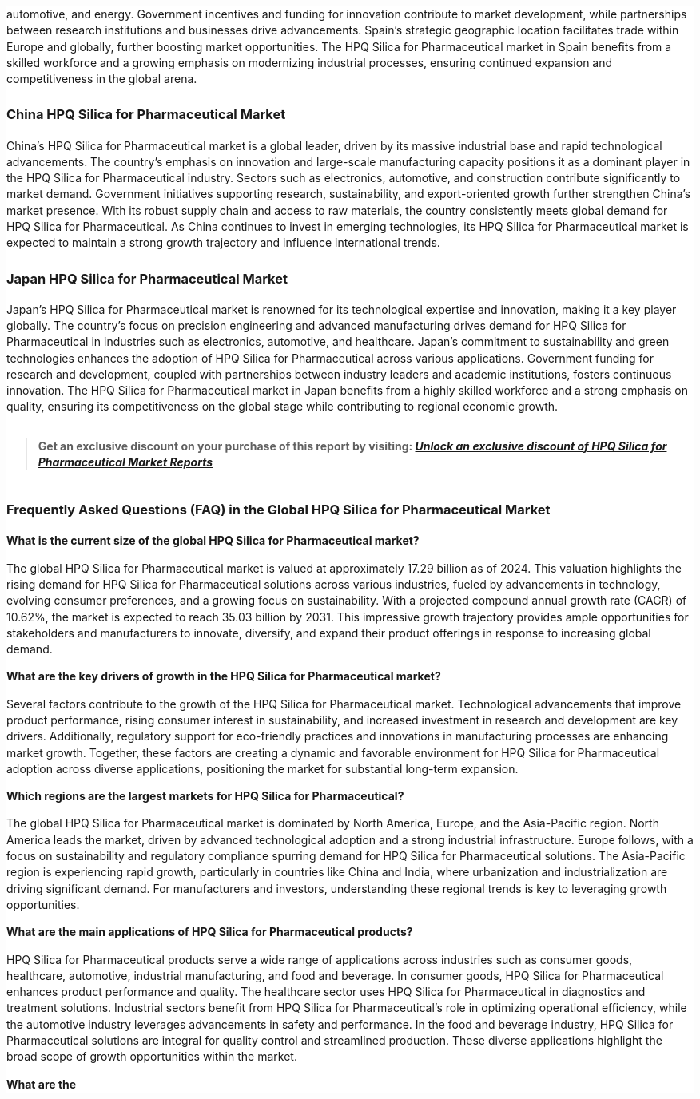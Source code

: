 automotive, and energy. Government incentives and funding for innovation contribute to market development, while partnerships between research institutions and businesses drive advancements. Spain&rsquo;s strategic geographic location facilitates trade within Europe and globally, further boosting market opportunities. The HPQ Silica for Pharmaceutical market in Spain benefits from a skilled workforce and a growing emphasis on modernizing industrial processes, ensuring continued expansion and competitiveness in the global arena.</p><h3>China HPQ Silica for Pharmaceutical Market</h3><p>China&rsquo;s HPQ Silica for Pharmaceutical market is a global leader, driven by its massive industrial base and rapid technological advancements. The country&rsquo;s emphasis on innovation and large-scale manufacturing capacity positions it as a dominant player in the HPQ Silica for Pharmaceutical industry. Sectors such as electronics, automotive, and construction contribute significantly to market demand. Government initiatives supporting research, sustainability, and export-oriented growth further strengthen China&rsquo;s market presence. With its robust supply chain and access to raw materials, the country consistently meets global demand for HPQ Silica for Pharmaceutical. As China continues to invest in emerging technologies, its HPQ Silica for Pharmaceutical market is expected to maintain a strong growth trajectory and influence international trends.</p><h3>Japan HPQ Silica for Pharmaceutical Market</h3><p>Japan&rsquo;s HPQ Silica for Pharmaceutical market is renowned for its technological expertise and innovation, making it a key player globally. The country&rsquo;s focus on precision engineering and advanced manufacturing drives demand for HPQ Silica for Pharmaceutical in industries such as electronics, automotive, and healthcare. Japan&rsquo;s commitment to sustainability and green technologies enhances the adoption of HPQ Silica for Pharmaceutical across various applications. Government funding for research and development, coupled with partnerships between industry leaders and academic institutions, fosters continuous innovation. The HPQ Silica for Pharmaceutical market in Japan benefits from a highly skilled workforce and a strong emphasis on quality, ensuring its competitiveness on the global stage while contributing to regional economic growth.</p><hr /><blockquote><p><strong>Get an exclusive discount on your purchase of this report by visiting: <em><a href="://marketresearchpulse.com/ask-for-discount/141794?utm_source=Github&amp;utm_medium=0116">Unlock an exclusive discount of HPQ Silica for Pharmaceutical Market Reports</a></em>&nbsp;</strong></p></blockquote><hr /><h3>Frequently Asked Questions (FAQ) in the Global HPQ Silica for Pharmaceutical Market</h3><p><strong>What is the current size of the global HPQ Silica for Pharmaceutical market?</strong></p><p>The global HPQ Silica for Pharmaceutical market is valued at approximately 17.29 billion as of 2024. This valuation highlights the rising demand for HPQ Silica for Pharmaceutical solutions across various industries, fueled by advancements in technology, evolving consumer preferences, and a growing focus on sustainability. With a projected compound annual growth rate (CAGR) of 10.62%, the market is expected to reach 35.03 billion by 2031. This impressive growth trajectory provides ample opportunities for stakeholders and manufacturers to innovate, diversify, and expand their product offerings in response to increasing global demand.</p><p><strong>What are the key drivers of growth in the HPQ Silica for Pharmaceutical market?</strong></p><p>Several factors contribute to the growth of the HPQ Silica for Pharmaceutical market. Technological advancements that improve product performance, rising consumer interest in sustainability, and increased investment in research and development are key drivers. Additionally, regulatory support for eco-friendly practices and innovations in manufacturing processes are enhancing market growth. Together, these factors are creating a dynamic and favorable environment for HPQ Silica for Pharmaceutical adoption across diverse applications, positioning the market for substantial long-term expansion.</p><p><strong>Which regions are the largest markets for HPQ Silica for Pharmaceutical?</strong></p><p>The global HPQ Silica for Pharmaceutical market is dominated by North America, Europe, and the Asia-Pacific region. North America leads the market, driven by advanced technological adoption and a strong industrial infrastructure. Europe follows, with a focus on sustainability and regulatory compliance spurring demand for HPQ Silica for Pharmaceutical solutions. The Asia-Pacific region is experiencing rapid growth, particularly in countries like China and India, where urbanization and industrialization are driving significant demand. For manufacturers and investors, understanding these regional trends is key to leveraging growth opportunities.</p><p><strong>What are the main applications of HPQ Silica for Pharmaceutical products?</strong></p><p>HPQ Silica for Pharmaceutical products serve a wide range of applications across industries such as consumer goods, healthcare, automotive, industrial manufacturing, and food and beverage. In consumer goods, HPQ Silica for Pharmaceutical enhances product performance and quality. The healthcare sector uses HPQ Silica for Pharmaceutical in diagnostics and treatment solutions. Industrial sectors benefit from HPQ Silica for Pharmaceutical&rsquo;s role in optimizing operational efficiency, while the automotive industry leverages advancements in safety and performance. In the food and beverage industry, HPQ Silica for Pharmaceutical solutions are integral for quality control and streamlined production. These diverse applications highlight the broad scope of growth opportunities within the market.</p><p><strong>What are the